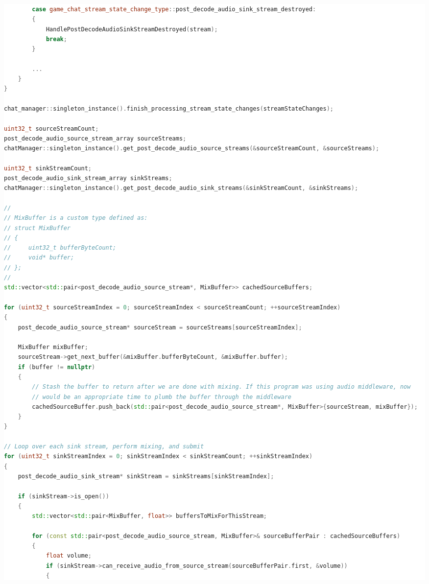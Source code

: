 ```cpp
        case game_chat_stream_state_change_type::post_decode_audio_sink_stream_destroyed:
        {
            HandlePostDecodeAudioSinkStreamDestroyed(stream);
            break;
        }

        ...
    }
}

chat_manager::singleton_instance().finish_processing_stream_state_changes(streamStateChanges);

uint32_t sourceStreamCount;
post_decode_audio_source_stream_array sourceStreams;
chatManager::singleton_instance().get_post_decode_audio_source_streams(&sourceStreamCount, &sourceStreams);

uint32_t sinkStreamCount;
post_decode_audio_sink_stream_array sinkStreams;
chatManager::singleton_instance().get_post_decode_audio_sink_streams(&sinkStreamCount, &sinkStreams);

//
// MixBuffer is a custom type defined as:
// struct MixBuffer
// {
//     uint32_t bufferByteCount;
//     void* buffer;
// };
//
std::vector<std::pair<post_decode_audio_source_stream*, MixBuffer>> cachedSourceBuffers;

for (uint32_t sourceStreamIndex = 0; sourceStreamIndex < sourceStreamCount; ++sourceStreamIndex)
{
    post_decode_audio_source_stream* sourceStream = sourceStreams[sourceStreamIndex];

    MixBuffer mixBuffer;
    sourceStream->get_next_buffer(&mixBuffer.bufferByteCount, &mixBuffer.buffer);
    if (buffer != nullptr)
    {
        // Stash the buffer to return after we are done with mixing. If this program was using audio middleware, now
        // would be an appropriate time to plumb the buffer through the middleware
        cachedSourceBuffer.push_back(std::pair<post_decode_audio_source_stream*, MixBuffer>{sourceStream, mixBuffer});
    }
}

// Loop over each sink stream, perform mixing, and submit
for (uint32_t sinkStreamIndex = 0; sinkStreamIndex < sinkStreamCount; ++sinkStreamIndex)
{
    post_decode_audio_sink_stream* sinkStream = sinkStreams[sinkStreamIndex];

    if (sinkStream->is_open())
    {
        std::vector<std::pair<MixBuffer, float>> buffersToMixForThisStream;

        for (const std::pair<post_decode_audio_source_stream, MixBuffer>& sourceBufferPair : cachedSourceBuffers)
        {
            float volume;
            if (sinkStream->can_receive_audio_from_source_stream(sourceBufferPair.first, &volume))
            {
```